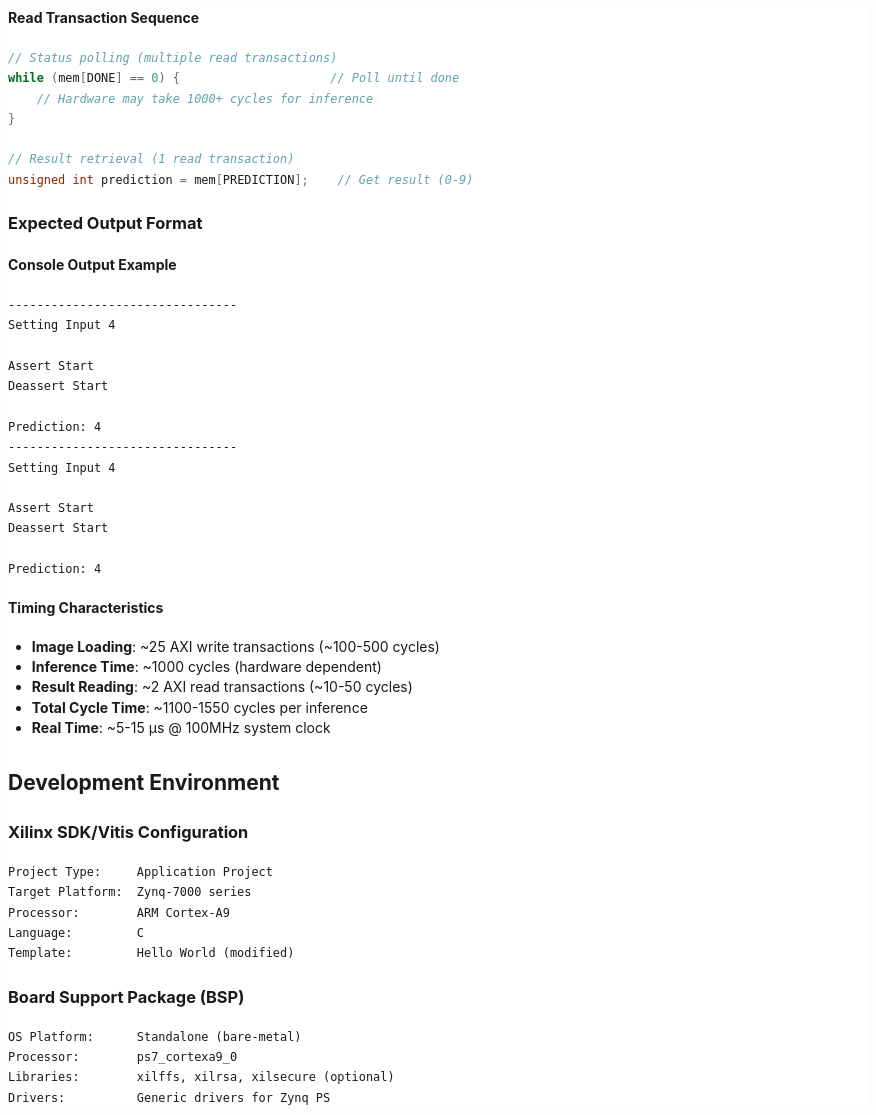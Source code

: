 #### Read Transaction Sequence
```c
// Status polling (multiple read transactions)
while (mem[DONE] == 0) {                     // Poll until done
    // Hardware may take 1000+ cycles for inference
}

// Result retrieval (1 read transaction)  
unsigned int prediction = mem[PREDICTION];    // Get result (0-9)
```

### Expected Output Format

#### Console Output Example
```
--------------------------------
Setting Input 4

Assert Start
Deassert Start

Prediction: 4
--------------------------------
Setting Input 4

Assert Start  
Deassert Start

Prediction: 4
```

#### Timing Characteristics
- **Image Loading**: ~25 AXI write transactions (~100-500 cycles)
- **Inference Time**: ~1000 cycles (hardware dependent)
- **Result Reading**: ~2 AXI read transactions (~10-50 cycles)
- **Total Cycle Time**: ~1100-1550 cycles per inference
- **Real Time**: ~5-15 μs @ 100MHz system clock

## Development Environment

### Xilinx SDK/Vitis Configuration
```
Project Type:     Application Project
Target Platform:  Zynq-7000 series
Processor:        ARM Cortex-A9
Language:         C
Template:         Hello World (modified)
```

### Board Support Package (BSP)
```
OS Platform:      Standalone (bare-metal)
Processor:        ps7_cortexa9_0
Libraries:        xilffs, xilrsa, xilsecure (optional)
Drivers:          Generic drivers for Zynq PS
```
